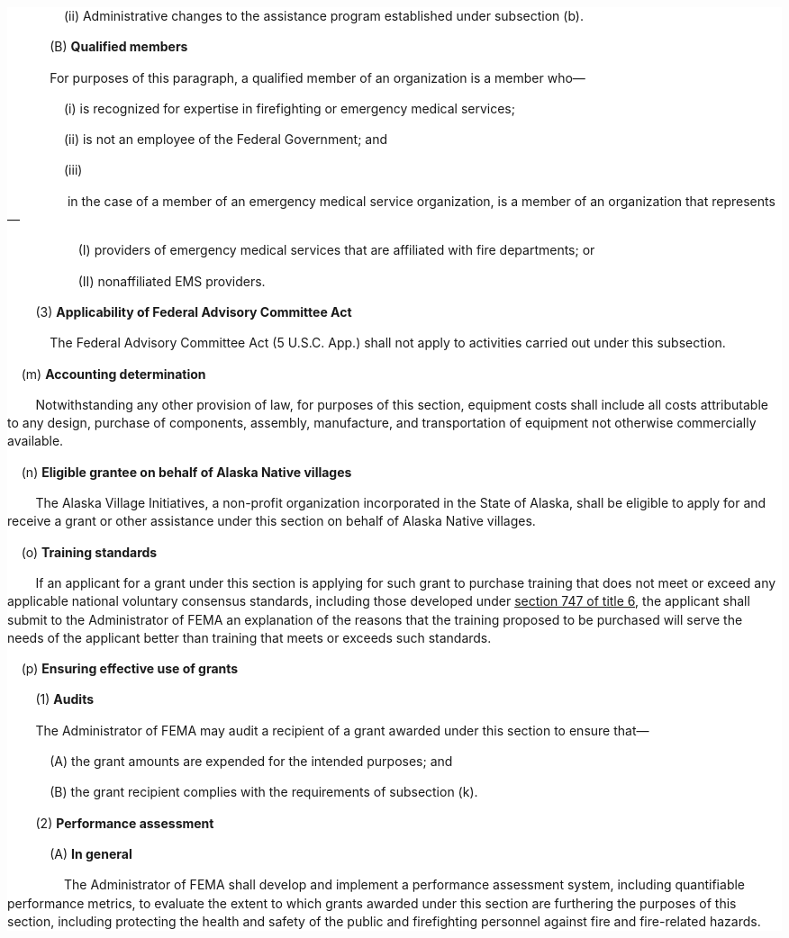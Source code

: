                 (ii) Administrative changes to the assistance program established under subsection (b).

            (B) __Qualified members__ 

            For purposes of this paragraph, a qualified member of an organization is a member who—

                (i) is recognized for expertise in firefighting or emergency medical services;

                (ii) is not an employee of the Federal Government; and

                (iii)

                 in the case of a member of an emergency medical service organization, is a member of an organization that represents—

                    (I) providers of emergency medical services that are affiliated with fire departments; or

                    (II) nonaffiliated EMS providers.

        (3) __Applicability of Federal Advisory Committee Act__ 

            The Federal Advisory Committee Act (5 U.S.C. App.) shall not apply to activities carried out under this subsection.

    (m) __Accounting determination__ 

        Notwithstanding any other provision of law, for purposes of this section, equipment costs shall include all costs attributable to any design, purchase of components, assembly, manufacture, and transportation of equipment not otherwise commercially available.

    (n) __Eligible grantee on behalf of Alaska Native villages__ 

        The Alaska Village Initiatives, a non-profit organization incorporated in the State of Alaska, shall be eligible to apply for and receive a grant or other assistance under this section on behalf of Alaska Native villages.

    (o) __Training standards__ 

        If an applicant for a grant under this section is applying for such grant to purchase training that does not meet or exceed any applicable national voluntary consensus standards, including those developed under [section 747 of title 6][/us/usc/t6/s747], the applicant shall submit to the Administrator of FEMA an explanation of the reasons that the training proposed to be purchased will serve the needs of the applicant better than training that meets or exceeds such standards.

    (p) __Ensuring effective use of grants__ 

        (1) __Audits__ 

        The Administrator of FEMA may audit a recipient of a grant awarded under this section to ensure that—

            (A) the grant amounts are expended for the intended purposes; and

            (B) the grant recipient complies with the requirements of subsection (k).

        (2) __Performance assessment__ 

            (A) __In general__ 

                The Administrator of FEMA shall develop and implement a performance assessment system, including quantifiable performance metrics, to evaluate the extent to which grants awarded under this section are furthering the purposes of this section, including protecting the health and safety of the public and firefighting personnel against fire and fire-related hazards.


[/us/usc/t20/s1001]: https://publicdocs.github.io/go/links?ns=uslm&ref=%2Fus%2Fusc%2Ft20%2Fs1001
[/us/usc/t20/s1067q/a]: https://publicdocs.github.io/go/links?ns=uslm&ref=%2Fus%2Fusc%2Ft20%2Fs1067q%2Fa
[/us/usc/t6/s747]: https://publicdocs.github.io/go/links?ns=uslm&ref=%2Fus%2Fusc%2Ft6%2Fs747
[/us/pl/93/498/s33]: https://publicdocs.github.io/go/links?ns=uslm&ref=%2Fus%2Fpl%2F93%2F498%2Fs33
[/us/pl/106/398/s1]: https://publicdocs.github.io/go/links?ns=uslm&ref=%2Fus%2Fpl%2F106%2F398%2Fs1
[/us/stat/114/1654]: https://publicdocs.github.io/go/links?ns=uslm&ref=%2Fus%2Fstat%2F114%2F1654
[/us/pl/107/107/s1061]: https://publicdocs.github.io/go/links?ns=uslm&ref=%2Fus%2Fpl%2F107%2F107%2Fs1061
[/us/stat/115/1231]: https://publicdocs.github.io/go/links?ns=uslm&ref=%2Fus%2Fstat%2F115%2F1231
[/us/pl/108/7/s421]: https://publicdocs.github.io/go/links?ns=uslm&ref=%2Fus%2Fpl%2F108%2F7%2Fs421
[/us/stat/117/526]: https://publicdocs.github.io/go/links?ns=uslm&ref=%2Fus%2Fstat%2F117%2F526
[/us/pl/108/169/s205]: https://publicdocs.github.io/go/links?ns=uslm&ref=%2Fus%2Fpl%2F108%2F169%2Fs205
[/us/stat/117/2040]: https://publicdocs.github.io/go/links?ns=uslm&ref=%2Fus%2Fstat%2F117%2F2040
[/us/pl/108/375/s3602]: https://publicdocs.github.io/go/links?ns=uslm&ref=%2Fus%2Fpl%2F108%2F375%2Fs3602
[/us/stat/118/2195]: https://publicdocs.github.io/go/links?ns=uslm&ref=%2Fus%2Fstat%2F118%2F2195
[/us/pl/112/239/s1803]: https://publicdocs.github.io/go/links?ns=uslm&ref=%2Fus%2Fpl%2F112%2F239%2Fs1803
[/us/stat/126/2100]: https://publicdocs.github.io/go/links?ns=uslm&ref=%2Fus%2Fstat%2F126%2F2100
[/us/pl/92/463]: https://publicdocs.github.io/go/links?ns=uslm&ref=%2Fus%2Fpl%2F92%2F463
[/us/stat/86/770]: https://publicdocs.github.io/go/links?ns=uslm&ref=%2Fus%2Fstat%2F86%2F770
[/us/pl/93/498/s33]: https://publicdocs.github.io/go/links?ns=uslm&ref=%2Fus%2Fpl%2F93%2F498%2Fs33
[/us/usc/t15/s2230]: https://publicdocs.github.io/go/links?ns=uslm&ref=%2Fus%2Fusc%2Ft15%2Fs2230
[/us/pl/112/239]: https://publicdocs.github.io/go/links?ns=uslm&ref=%2Fus%2Fpl%2F112%2F239
[/us/pl/108/375/s3602/1]: https://publicdocs.github.io/go/links?ns=uslm&ref=%2Fus%2Fpl%2F108%2F375%2Fs3602%2F1
[/us/pl/108/375/s3602/2]: https://publicdocs.github.io/go/links?ns=uslm&ref=%2Fus%2Fpl%2F108%2F375%2Fs3602%2F2
[/us/pl/108/375/s3602/3]: https://publicdocs.github.io/go/links?ns=uslm&ref=%2Fus%2Fpl%2F108%2F375%2Fs3602%2F3
[/us/pl/108/375/s3602/4]: https://publicdocs.github.io/go/links?ns=uslm&ref=%2Fus%2Fpl%2F108%2F375%2Fs3602%2F4
[/us/pl/108/375/s3602/5/A]: https://publicdocs.github.io/go/links?ns=uslm&ref=%2Fus%2Fpl%2F108%2F375%2Fs3602%2F5%2FA
[/us/pl/108/375/s3602/5/B]: https://publicdocs.github.io/go/links?ns=uslm&ref=%2Fus%2Fpl%2F108%2F375%2Fs3602%2F5%2FB
[/us/pl/108/375/s3602/5/C]: https://publicdocs.github.io/go/links?ns=uslm&ref=%2Fus%2Fpl%2F108%2F375%2Fs3602%2F5%2FC
[/us/pl/108/375/s3602/5/D]: https://publicdocs.github.io/go/links?ns=uslm&ref=%2Fus%2Fpl%2F108%2F375%2Fs3602%2F5%2FD
[/us/pl/108/375/s3602/6]: https://publicdocs.github.io/go/links?ns=uslm&ref=%2Fus%2Fpl%2F108%2F375%2Fs3602%2F6
[/us/pl/108/375/s3602/7]: https://publicdocs.github.io/go/links?ns=uslm&ref=%2Fus%2Fpl%2F108%2F375%2Fs3602%2F7
[/us/pl/108/375/s3602/8/A]: https://publicdocs.github.io/go/links?ns=uslm&ref=%2Fus%2Fpl%2F108%2F375%2Fs3602%2F8%2FA
[/us/pl/108/375/s3602/8/B]: https://publicdocs.github.io/go/links?ns=uslm&ref=%2Fus%2Fpl%2F108%2F375%2Fs3602%2F8%2FB
[/us/pl/108/375/s3602/9]: https://publicdocs.github.io/go/links?ns=uslm&ref=%2Fus%2Fpl%2F108%2F375%2Fs3602%2F9
[/us/pl/108/375/s3602/10]: https://publicdocs.github.io/go/links?ns=uslm&ref=%2Fus%2Fpl%2F108%2F375%2Fs3602%2F10
[/us/pl/108/375/s3602/11]: https://publicdocs.github.io/go/links?ns=uslm&ref=%2Fus%2Fpl%2F108%2F375%2Fs3602%2F11
[/us/pl/108/169/s205/a/1]: https://publicdocs.github.io/go/links?ns=uslm&ref=%2Fus%2Fpl%2F108%2F169%2Fs205%2Fa%2F1
[/us/pl/108/169/s205/b]: https://publicdocs.github.io/go/links?ns=uslm&ref=%2Fus%2Fpl%2F108%2F169%2Fs205%2Fb
[/us/pl/108/169/s205/c/1]: https://publicdocs.github.io/go/links?ns=uslm&ref=%2Fus%2Fpl%2F108%2F169%2Fs205%2Fc%2F1
[/us/pl/108/7]: https://publicdocs.github.io/go/links?ns=uslm&ref=%2Fus%2Fpl%2F108%2F7
[/us/pl/108/169/s205/c/2]: https://publicdocs.github.io/go/links?ns=uslm&ref=%2Fus%2Fpl%2F108%2F169%2Fs205%2Fc%2F2
[/us/pl/108/169/s205/a/2]: https://publicdocs.github.io/go/links?ns=uslm&ref=%2Fus%2Fpl%2F108%2F169%2Fs205%2Fa%2F2
[/us/pl/107/107/s1061/b]: https://publicdocs.github.io/go/links?ns=uslm&ref=%2Fus%2Fpl%2F107%2F107%2Fs1061%2Fb
[/us/pl/107/107/s1061/a]: https://publicdocs.github.io/go/links?ns=uslm&ref=%2Fus%2Fpl%2F107%2F107%2Fs1061%2Fa
[/us/usc/t6/s315/a/1]: https://publicdocs.github.io/go/links?ns=uslm&ref=%2Fus%2Fusc%2Ft6%2Fs315%2Fa%2F1
[/us/usc/t6/s542]: https://publicdocs.github.io/go/links?ns=uslm&ref=%2Fus%2Fusc%2Ft6%2Fs542